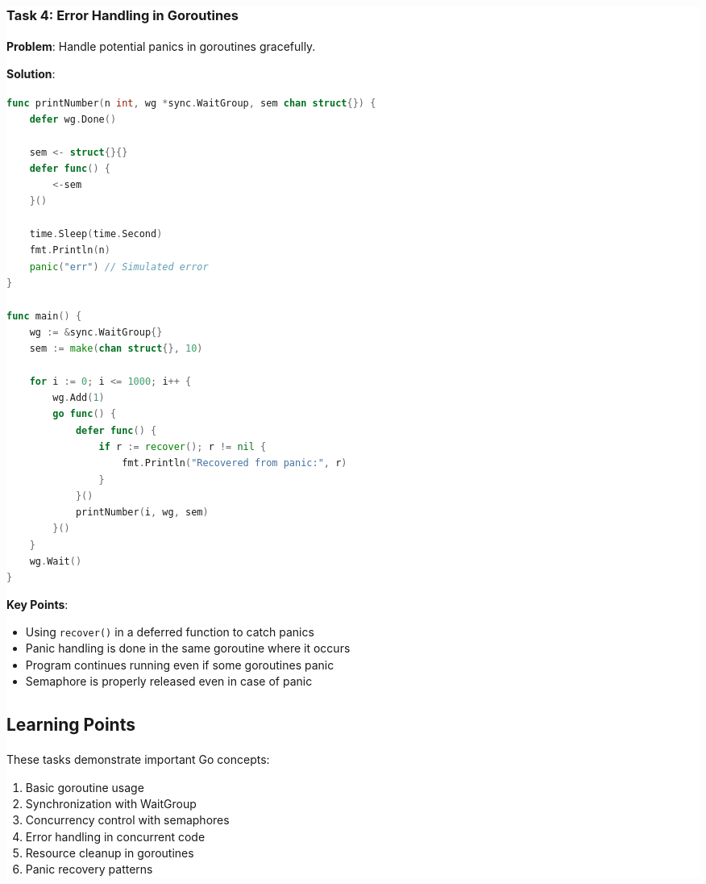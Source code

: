 ### Task 4: Error Handling in Goroutines
**Problem**: Handle potential panics in goroutines gracefully.

**Solution**:
```go
func printNumber(n int, wg *sync.WaitGroup, sem chan struct{}) {
    defer wg.Done()
    
    sem <- struct{}{}
    defer func() {
        <-sem
    }()

    time.Sleep(time.Second)
    fmt.Println(n)
    panic("err") // Simulated error
}

func main() {
    wg := &sync.WaitGroup{}
    sem := make(chan struct{}, 10)

    for i := 0; i <= 1000; i++ {
        wg.Add(1)
        go func() {
            defer func() {
                if r := recover(); r != nil {
                    fmt.Println("Recovered from panic:", r)
                }
            }()
            printNumber(i, wg, sem)
        }()
    }
    wg.Wait()
}
```
**Key Points**:
- Using `recover()` in a deferred function to catch panics
- Panic handling is done in the same goroutine where it occurs
- Program continues running even if some goroutines panic
- Semaphore is properly released even in case of panic

## Learning Points

These tasks demonstrate important Go concepts:
1. Basic goroutine usage
2. Synchronization with WaitGroup
3. Concurrency control with semaphores
4. Error handling in concurrent code
5. Resource cleanup in goroutines
6. Panic recovery patterns 

